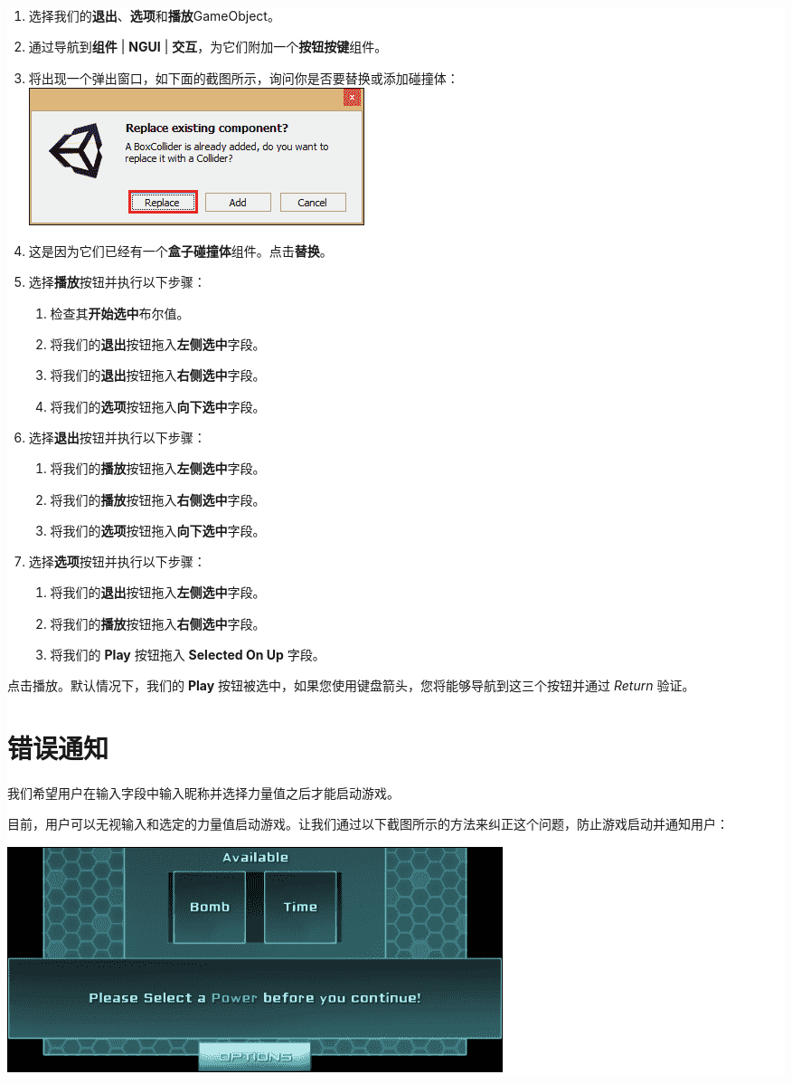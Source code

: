 1.  选择我们的**退出**、**选项**和**播放**GameObject。

1.  通过导航到**组件** | **NGUI** | **交互**，为它们附加一个**按钮按键**组件。

1.  将出现一个弹出窗口，如下面的截图所示，询问你是否要替换或添加碰撞体：![使用按键进行导航](img/8667OT_04_04.jpg)

1.  这是因为它们已经有一个**盒子碰撞体**组件。点击**替换**。

1.  选择**播放**按钮并执行以下步骤：

    1.  检查其**开始选中**布尔值。

    1.  将我们的**退出**按钮拖入**左侧选中**字段。

    1.  将我们的**退出**按钮拖入**右侧选中**字段。

    1.  将我们的**选项**按钮拖入**向下选中**字段。

1.  选择**退出**按钮并执行以下步骤：

    1.  将我们的**播放**按钮拖入**左侧选中**字段。

    1.  将我们的**播放**按钮拖入**右侧选中**字段。

    1.  将我们的**选项**按钮拖入**向下选中**字段。

1.  选择**选项**按钮并执行以下步骤：

    1.  将我们的**退出**按钮拖入**左侧选中**字段。

    1.  将我们的**播放**按钮拖入**右侧选中**字段。

    1.  将我们的 **Play** 按钮拖入 **Selected On Up** 字段。

点击播放。默认情况下，我们的 **Play** 按钮被选中，如果您使用键盘箭头，您将能够导航到这三个按钮并通过 *Return* 验证。

# 错误通知

我们希望用户在输入字段中输入昵称并选择力量值之后才能启动游戏。

目前，用户可以无视输入和选定的力量值启动游戏。让我们通过以下截图所示的方法来纠正这个问题，防止游戏启动并通知用户：

![错误通知](img/8667OT_04_05.jpg)
